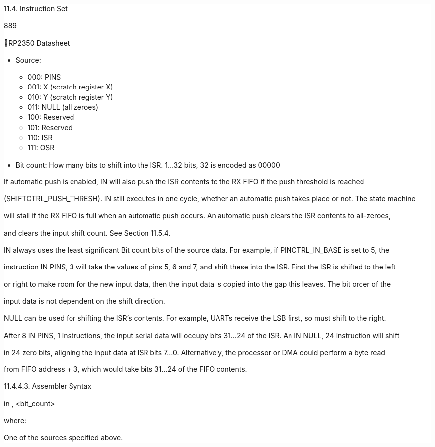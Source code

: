 11.4. Instruction Set

889

RP2350 Datasheet

* Source:

  + 000: PINS
  + 001: X (scratch register X)
  + 010: Y (scratch register Y)
  + 011: NULL (all zeroes)
  + 100: Reserved
  + 101: Reserved
  + 110: ISR
  + 111: OSR

* Bit count: How many bits to shift into the ISR. 1…32 bits, 32 is encoded as 00000

If  automatic  push  is  enabled,  IN  will  also  push  the  ISR  contents  to  the  RX  FIFO  if  the  push  threshold  is  reached

(SHIFTCTRL_PUSH_THRESH). IN still executes in one cycle, whether an automatic push takes place or not. The state machine

will stall if the RX FIFO is full when an automatic push occurs. An automatic push clears the ISR contents to all-zeroes,

and clears the input shift count. See Section 11.5.4.

IN  always  uses  the  least  significant  Bit  count  bits  of  the  source  data.  For  example,  if  PINCTRL_IN_BASE  is  set  to  5,  the

instruction IN PINS, 3 will take the values of pins 5, 6 and 7, and shift these into the ISR. First the ISR is shifted to the left

or right to make room for the new input data, then the input data is copied into the gap this leaves. The bit order of the

input data is not dependent on the shift direction.

NULL  can  be  used  for  shifting  the  ISR’s  contents.  For  example,  UARTs  receive  the  LSB  first,  so  must  shift  to  the  right.

After 8 IN PINS, 1 instructions, the input serial data will occupy bits 31…24 of the ISR. An IN NULL, 24 instruction will shift

in 24 zero bits, aligning the input data at ISR bits 7…0. Alternatively, the processor or DMA could perform a byte read

from FIFO address + 3, which would take bits 31…24 of the FIFO contents.

11.4.4.3. Assembler Syntax

in <source>, <bit_count>

where:

<source>

One of the sources specified above.
